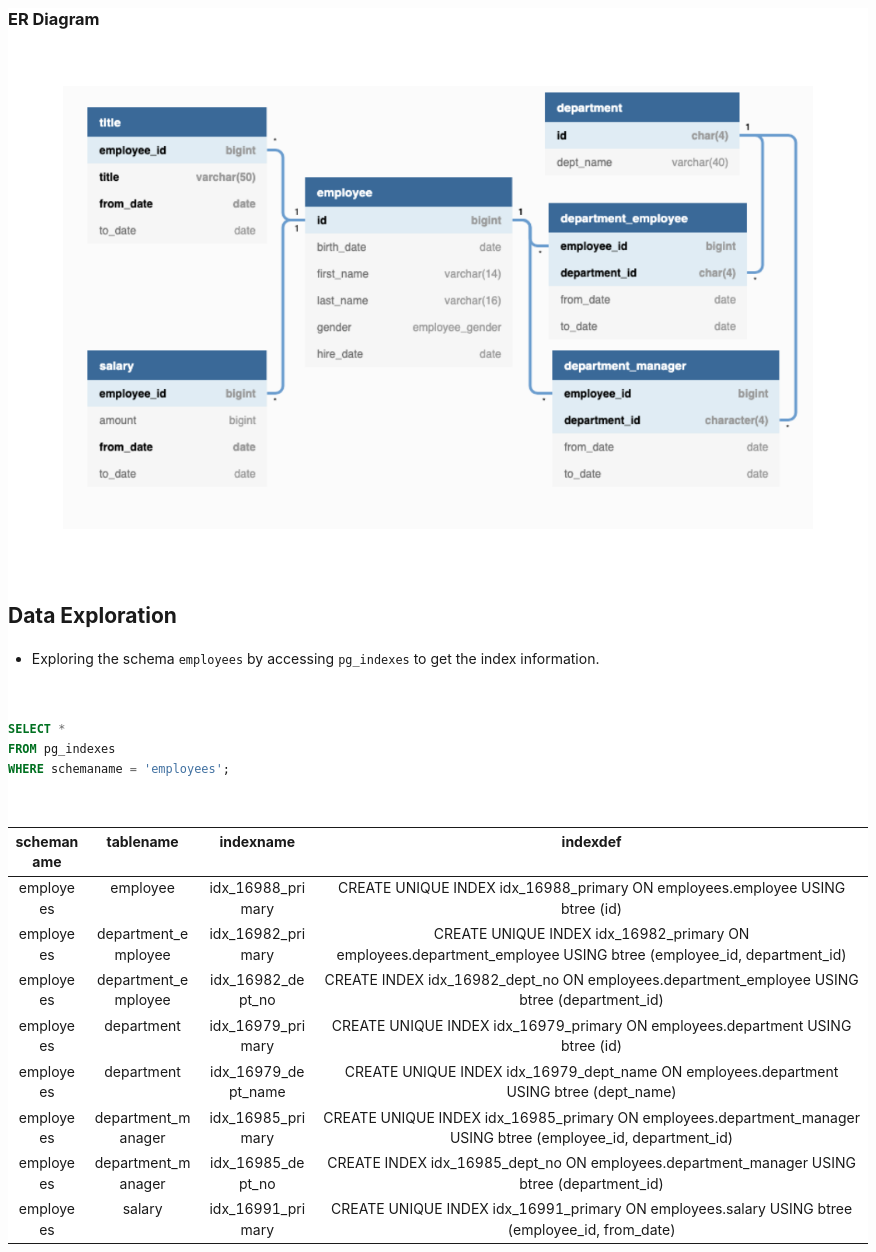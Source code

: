 ### ER Diagram 

<br>
<p align="center">
  <img width="750" height="450" src="ER.png">
</p>

<br>


## Data Exploration

* Exploring the schema ```employees``` by accessing ```pg_indexes``` to get the index information.

<br>

```sql
SELECT *
FROM pg_indexes
WHERE schemaname = 'employees';

```

<br>

| schemaname	| tablename	| indexname	| indexdef  |
| :---:| :---:| :---:| :---:|
|employees|	employee|	idx_16988_primary|	CREATE UNIQUE INDEX idx_16988_primary ON employees.employee USING btree (id)|
|employees|	department_employee|	idx_16982_primary|	CREATE UNIQUE INDEX idx_16982_primary ON employees.department_employee USING btree (employee_id, department_id)|
|employees|	department_employee|	idx_16982_dept_no|	CREATE INDEX idx_16982_dept_no ON employees.department_employee USING btree (department_id)|
|employees|	department|	idx_16979_primary|	CREATE UNIQUE INDEX idx_16979_primary ON employees.department USING btree (id)|
|employees|	department|	idx_16979_dept_name|	CREATE UNIQUE INDEX idx_16979_dept_name ON employees.department USING btree (dept_name)|
|employees|	department_manager|	idx_16985_primary|	CREATE UNIQUE INDEX idx_16985_primary ON employees.department_manager USING btree (employee_id, department_id)|
|employees|	department_manager|	idx_16985_dept_no|	CREATE INDEX idx_16985_dept_no ON employees.department_manager USING btree (department_id)|
|employees|	salary|	idx_16991_primary|	CREATE UNIQUE INDEX idx_16991_primary ON employees.salary USING btree (employee_id, from_date)|